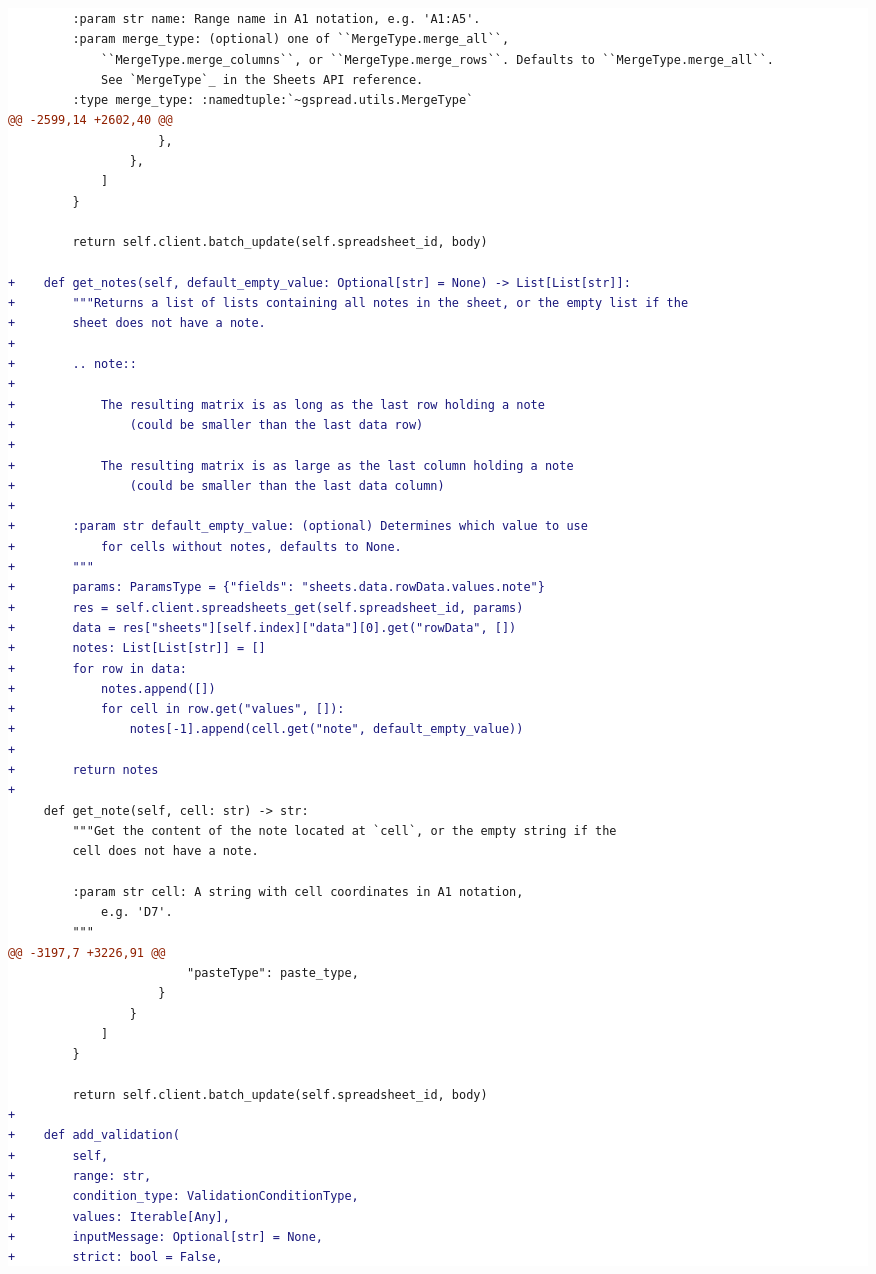 ```diff
         :param str name: Range name in A1 notation, e.g. 'A1:A5'.
         :param merge_type: (optional) one of ``MergeType.merge_all``,
             ``MergeType.merge_columns``, or ``MergeType.merge_rows``. Defaults to ``MergeType.merge_all``.
             See `MergeType`_ in the Sheets API reference.
         :type merge_type: :namedtuple:`~gspread.utils.MergeType`
@@ -2599,14 +2602,40 @@
                     },
                 },
             ]
         }
 
         return self.client.batch_update(self.spreadsheet_id, body)
 
+    def get_notes(self, default_empty_value: Optional[str] = None) -> List[List[str]]:
+        """Returns a list of lists containing all notes in the sheet, or the empty list if the
+        sheet does not have a note.
+
+        .. note::
+
+            The resulting matrix is as long as the last row holding a note
+                (could be smaller than the last data row)
+
+            The resulting matrix is as large as the last column holding a note
+                (could be smaller than the last data column)
+
+        :param str default_empty_value: (optional) Determines which value to use
+            for cells without notes, defaults to None.
+        """
+        params: ParamsType = {"fields": "sheets.data.rowData.values.note"}
+        res = self.client.spreadsheets_get(self.spreadsheet_id, params)
+        data = res["sheets"][self.index]["data"][0].get("rowData", [])
+        notes: List[List[str]] = []
+        for row in data:
+            notes.append([])
+            for cell in row.get("values", []):
+                notes[-1].append(cell.get("note", default_empty_value))
+
+        return notes
+
     def get_note(self, cell: str) -> str:
         """Get the content of the note located at `cell`, or the empty string if the
         cell does not have a note.
 
         :param str cell: A string with cell coordinates in A1 notation,
             e.g. 'D7'.
         """
@@ -3197,7 +3226,91 @@
                         "pasteType": paste_type,
                     }
                 }
             ]
         }
 
         return self.client.batch_update(self.spreadsheet_id, body)
+
+    def add_validation(
+        self,
+        range: str,
+        condition_type: ValidationConditionType,
+        values: Iterable[Any],
+        inputMessage: Optional[str] = None,
+        strict: bool = False,
```

 [Documentation]: https://gspread.readthedocs.io/en/latest/
 [Documentation]: https://gspread.readthedocs.io/en/latest/
